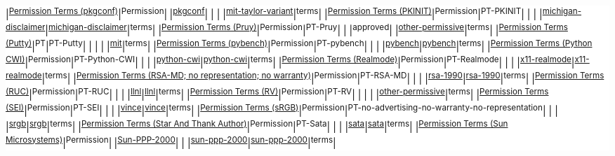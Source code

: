|<sup><a name="Permission-Terms-(pkgconf)">[Permission Terms (pkgconf)]([pe]/Permission-Terms-(pkgconf).yaml)</a></sup>|<sup>Permission</sup>|<sup> </sup>|<sup>[pkgconf](https://spdx.org/licenses/pkgconf.html)</sup>| | | |<sup>[mit-taylor-variant](https://github.com/nexB/scancode-toolkit/blob/develop/src/licensedcode/data/licenses/mit-taylor-variant.LICENSE)</sup>|<sup>terms</sup>|
|<sup><a name="Permission-Terms-(PKINIT)">[Permission Terms (PKINIT)]([pe]/Permission-Terms-(PKINIT).yaml)</a></sup>|<sup>Permission</sup>|<sup>PT-PKINIT</sup>| | | |<sup>[michigan-disclaimer](https://github.com/nexB/scancode-toolkit/blob/develop/src/licensedcode/data/licenses/michigan-disclaimer.LICENSE)</sup>|<sup>[michigan-disclaimer](https://github.com/nexB/scancode-toolkit/blob/develop/src/licensedcode/data/licenses/michigan-disclaimer.LICENSE)</sup>|<sup>terms</sup>|
|<sup><a name="Permission-Terms-(Pruy)">[Permission Terms (Pruy)]([pe]/Permission-Terms-(Pruy).yaml)</a></sup>|<sup>Permission</sup>|<sup>PT-Pruy</sup>| | |<sup>approved</sup>| |<sup>[other-permissive](https://github.com/nexB/scancode-toolkit/blob/develop/src/licensedcode/data/licenses/other-permissive.LICENSE)</sup>|<sup>terms</sup>|
|<sup><a name="Permission-Terms-(Putty)">[Permission Terms (Putty)]([pe]/Permission-Terms-(Putty).yaml)</a></sup>|<sup>PT</sup>|<sup>PT-Putty</sup>| | | | |<sup>[mit](https://github.com/nexB/scancode-toolkit/blob/develop/src/licensedcode/data/licenses/mit.LICENSE)</sup>|<sup>terms</sup>|
|<sup><a name="Permission-Terms-(pybench)">[Permission Terms (pybench)]([pe]/Permission-Terms-(pybench).yaml)</a></sup>|<sup>Permission</sup>|<sup>PT-pybench</sup>| | | |<sup>[pybench](https://github.com/nexB/scancode-toolkit/blob/develop/src/licensedcode/data/licenses/pybench.LICENSE)</sup>|<sup>[pybench](https://github.com/nexB/scancode-toolkit/blob/develop/src/licensedcode/data/licenses/pybench.LICENSE)</sup>|<sup>terms</sup>|
|<sup><a name="Permission-Terms-(Python-CWI)">[Permission Terms (Python CWI)]([pe]/Permission-Terms-(Python-CWI).yaml)</a></sup>|<sup>Permission</sup>|<sup>PT-Python-CWI</sup>| | | |<sup>[python-cwi](https://github.com/nexB/scancode-toolkit/blob/develop/src/licensedcode/data/licenses/python-cwi.LICENSE)</sup>|<sup>[python-cwi](https://github.com/nexB/scancode-toolkit/blob/develop/src/licensedcode/data/licenses/python-cwi.LICENSE)</sup>|<sup>terms</sup>|
|<sup><a name="Permission-Terms-(Realmode)">[Permission Terms (Realmode)]([pe]/Permission-Terms-(Realmode).yaml)</a></sup>|<sup>Permission</sup>|<sup>PT-Realmode</sup>| | | |<sup>[x11-realmode](https://github.com/nexB/scancode-toolkit/blob/develop/src/licensedcode/data/licenses/x11-realmode.LICENSE)</sup>|<sup>[x11-realmode](https://github.com/nexB/scancode-toolkit/blob/develop/src/licensedcode/data/licenses/x11-realmode.LICENSE)</sup>|<sup>terms</sup>|
|<sup><a name="Permission-Terms-(RSA-MD;no-representation;no-warranty)">[Permission Terms (RSA-MD; no representation; no warranty)]([pe]/Permission-Terms-(RSA-MD;no-representation;no-warranty).yaml)</a></sup>|<sup>Permission</sup>|<sup>PT-RSA-MD</sup>| | | |<sup>[rsa-1990](https://github.com/nexB/scancode-toolkit/blob/develop/src/licensedcode/data/licenses/rsa-1990.LICENSE)</sup>|<sup>[rsa-1990](https://github.com/nexB/scancode-toolkit/blob/develop/src/licensedcode/data/licenses/rsa-1990.LICENSE)</sup>|<sup>terms</sup>|
|<sup><a name="Permission-Terms-(RUC)">[Permission Terms (RUC)]([pe]/Permission-Terms-(RUC).yaml)</a></sup>|<sup>Permission</sup>|<sup>PT-RUC</sup>| | | |<sup>[llnl](https://github.com/nexB/scancode-toolkit/blob/develop/src/licensedcode/data/licenses/llnl.LICENSE)</sup>|<sup>[llnl](https://github.com/nexB/scancode-toolkit/blob/develop/src/licensedcode/data/licenses/llnl.LICENSE)</sup>|<sup>terms</sup>|
|<sup><a name="Permission-Terms-(RV)">[Permission Terms (RV)]([pe]/Permission-Terms-(RV).yaml)</a></sup>|<sup>Permission</sup>|<sup>PT-RV</sup>| | | | |<sup>[other-permissive](https://github.com/nexB/scancode-toolkit/blob/develop/src/licensedcode/data/licenses/other-permissive.LICENSE)</sup>|<sup>terms</sup>|
|<sup><a name="Permission-Terms-(SEI)">[Permission Terms (SEI)]([pe]/Permission-Terms-(SEI).yaml)</a></sup>|<sup>Permission</sup>|<sup>PT-SEI</sup>| | | |<sup>[vince](https://github.com/nexB/scancode-toolkit/blob/develop/src/licensedcode/data/licenses/vince.LICENSE)</sup>|<sup>[vince](https://github.com/nexB/scancode-toolkit/blob/develop/src/licensedcode/data/licenses/vince.LICENSE)</sup>|<sup>terms</sup>|
|<sup><a name="Permission-Terms-(sRGB)">[Permission Terms (sRGB)]([pe]/Permission-Terms-(sRGB).yaml)</a></sup>|<sup>Permission</sup>|<sup>PT-no-advertising-no-warranty-no-representation</sup>| | | |<sup>[srgb](https://github.com/nexB/scancode-toolkit/blob/develop/src/licensedcode/data/licenses/srgb.LICENSE)</sup>|<sup>[srgb](https://github.com/nexB/scancode-toolkit/blob/develop/src/licensedcode/data/licenses/srgb.LICENSE)</sup>|<sup>terms</sup>|
|<sup><a name="Permission-Terms-(Star-And-Thank-Author)">[Permission Terms (Star And Thank Author)]([pe]/Permission-Terms-(Star-And-Thank-Author).yaml)</a></sup>|<sup>Permission</sup>|<sup>PT-Sata</sup>| | | |<sup>[sata](https://github.com/nexB/scancode-toolkit/blob/develop/src/licensedcode/data/licenses/sata.LICENSE)</sup>|<sup>[sata](https://github.com/nexB/scancode-toolkit/blob/develop/src/licensedcode/data/licenses/sata.LICENSE)</sup>|<sup>terms</sup>|
|<sup><a name="Permission-Terms-(Sun-Microsystems)">[Permission Terms (Sun Microsystems)]([pe]/Permission-Terms-(Sun-Microsystems).yaml)</a></sup>|<sup>Permission</sup>|<sup> </sup>|<sup>[Sun-PPP-2000](https://spdx.org/licenses/Sun-PPP-2000.html)</sup>| | |<sup>[sun-ppp-2000](https://github.com/nexB/scancode-toolkit/blob/develop/src/licensedcode/data/licenses/sun-ppp-2000.LICENSE)</sup>|<sup>[sun-ppp-2000](https://github.com/nexB/scancode-toolkit/blob/develop/src/licensedcode/data/licenses/sun-ppp-2000.LICENSE)</sup>|<sup>terms</sup>|